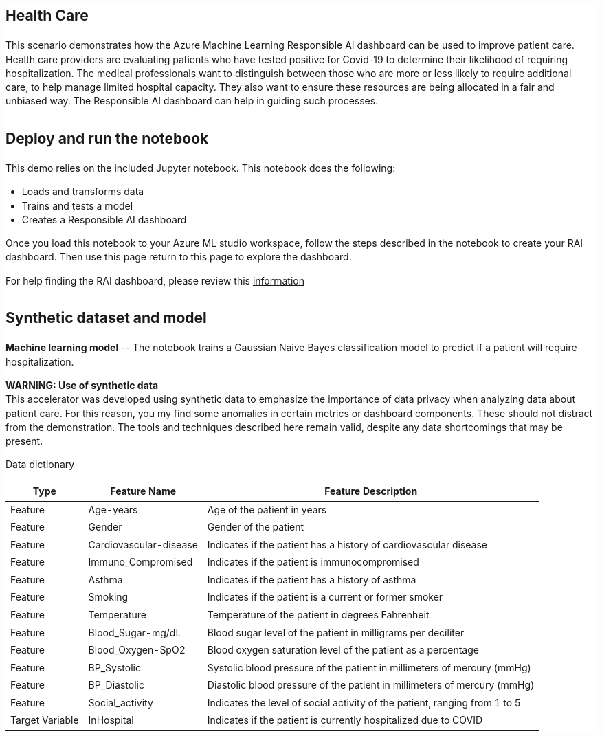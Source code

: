 ## Health Care
This scenario demonstrates how the Azure Machine Learning Responsible AI dashboard can be used to improve patient care. 
Health care providers are evaluating patients who have tested positive for Covid-19 to determine their likelihood of requiring hospitalization. 
The medical professionals want to distinguish between those who are more or less likely to require additional care,
to help manage limited hospital capacity. 
They also want to ensure these resources are being allocated in a fair and unbiased way. 
The Responsible AI dashboard can help in guiding such processes. 


## Deploy and run the notebook
This demo relies on the included Jupyter notebook. 
This notebook does the following:  
- Loads and transforms data
- Trains and tests a model
- Creates a Responsible AI dashboard

Once you load this notebook to your Azure ML studio workspace, 
follow the steps described in the notebook to create your RAI dashboard. 
Then use this page return to this page to explore the dashboard. 

For help finding the RAI dashboard, please review this [information](https://learn.microsoft.com/en-us/azure/machine-learning/how-to-responsible-ai-dashboard)


## Synthetic dataset and model 

**Machine learning model** -- The notebook trains a Gaussian Naive Bayes classification model to predict if a patient will require hospitalization. 

**WARNING: Use of synthetic data**  
This accelerator was developed using synthetic data to emphasize the importance of data privacy when analyzing data about patient care. For this reason, you my find some anomalies in certain metrics or dashboard components. 
These should not distract from the demonstration. 
The tools and techniques described here remain valid, despite any data shortcomings that may be present. 


Data dictionary 

|Type           | Feature Name          |   Feature Description|
|---------------|-----------------------|----------------------|
Feature         |Age-years              |Age of the patient in years
Feature         |Gender                 |Gender of the patient
Feature	        |Cardiovascular-disease	|Indicates if the patient has a history of cardiovascular disease
Feature	        |Immuno_Compromised	    |Indicates if the patient is immunocompromised
Feature	        |Asthma	                |Indicates if the patient has a history of asthma
Feature	        |Smoking	            |Indicates if the patient is a current or former smoker
Feature	        |Temperature	        |Temperature of the patient in degrees Fahrenheit
Feature	        |Blood_Sugar-mg/dL	    |Blood sugar level of the patient in milligrams per deciliter
Feature	        |Blood_Oxygen-SpO2	    |Blood oxygen saturation level of the patient as a percentage
Feature	        |BP_Systolic	        |Systolic blood pressure of the patient in millimeters of mercury (mmHg)
Feature	        |BP_Diastolic	        |Diastolic blood pressure of the patient in millimeters of mercury (mmHg)
Feature	        |Social_activity	    |Indicates the level of social activity of the patient, ranging from 1 to 5
Target Variable	|InHospital	            |Indicates if the patient is currently hospitalized due to COVID
